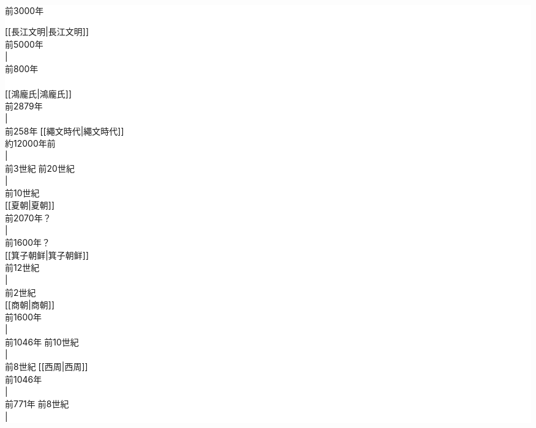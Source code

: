 前3000年<br>
</td>
<td rowspan="8">[[長江文明|長江文明]]<br>
前5000年<br>
|<br>
前800年<br>
</td>
<td colspan="4" rowspan="2"><br></td>
<td colspan="2" rowspan="11">[[鴻龐氏|鴻龐氏]]<br>
前2879年<br>
|<br>
前258年
</td>
<td rowspan="9">[[繩文時代|繩文時代]]<br>
約12000年前<br>
|<br>
前3世紀</td>
</tr>
<tr align="center"></tr>
<tr align="center">
<td rowspan="3">前20世紀<br>
|<br>
前10世紀<br>
</td>
<td colspan="2">[[夏朝|夏朝]]<br>
前2070年？<br>
|<br>
前1600年？<br>
</td>
<td colspan="4" rowspan="9">[[箕子朝鲜|箕子朝鲜]]<br>
前12世紀<br>
|<br>
前2世紀<br>
</td>
</tr>
<tr align="center"></tr>
<tr align="center">
<td colspan="2">[[商朝|商朝]]<br>
前1600年<br>
|<br>
前1046年</td>
</tr>
<tr align="center"></tr>
<tr align="center">
<td>前10世紀<br>
|<br>
前8世紀</td>
<td colspan="2">[[西周|西周]]<br>
前1046年<br>
|<br>
前771年</td>
</tr>
<tr align="center"></tr>
<tr align="center">
<td>前8世紀<br>
|<br>